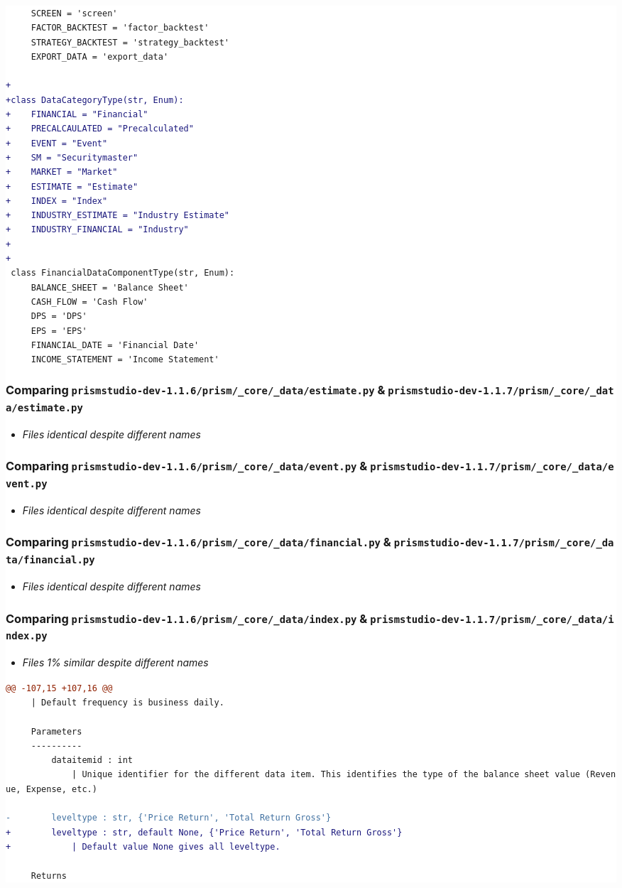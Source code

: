 ```diff
     SCREEN = 'screen'
     FACTOR_BACKTEST = 'factor_backtest'
     STRATEGY_BACKTEST = 'strategy_backtest'
     EXPORT_DATA = 'export_data'
 
+
+class DataCategoryType(str, Enum):
+    FINANCIAL = "Financial"
+    PRECALCAULATED = "Precalculated"
+    EVENT = "Event"
+    SM = "Securitymaster"
+    MARKET = "Market"
+    ESTIMATE = "Estimate"
+    INDEX = "Index"
+    INDUSTRY_ESTIMATE = "Industry Estimate"
+    INDUSTRY_FINANCIAL = "Industry"
+
+
 class FinancialDataComponentType(str, Enum):
     BALANCE_SHEET = 'Balance Sheet'
     CASH_FLOW = 'Cash Flow'
     DPS = 'DPS'
     EPS = 'EPS'
     FINANCIAL_DATE = 'Financial Date'
     INCOME_STATEMENT = 'Income Statement'
```

### Comparing `prismstudio-dev-1.1.6/prism/_core/_data/estimate.py` & `prismstudio-dev-1.1.7/prism/_core/_data/estimate.py`

 * *Files identical despite different names*

### Comparing `prismstudio-dev-1.1.6/prism/_core/_data/event.py` & `prismstudio-dev-1.1.7/prism/_core/_data/event.py`

 * *Files identical despite different names*

### Comparing `prismstudio-dev-1.1.6/prism/_core/_data/financial.py` & `prismstudio-dev-1.1.7/prism/_core/_data/financial.py`

 * *Files identical despite different names*

### Comparing `prismstudio-dev-1.1.6/prism/_core/_data/index.py` & `prismstudio-dev-1.1.7/prism/_core/_data/index.py`

 * *Files 1% similar despite different names*

```diff
@@ -107,15 +107,16 @@
     | Default frequency is business daily.
 
     Parameters
     ----------
         dataitemid : int
             | Unique identifier for the different data item. This identifies the type of the balance sheet value (Revenue, Expense, etc.)
 
-        leveltype : str, {'Price Return', 'Total Return Gross'}
+        leveltype : str, default None, {'Price Return', 'Total Return Gross'}
+            | Default value None gives all leveltype.
 
     Returns
```